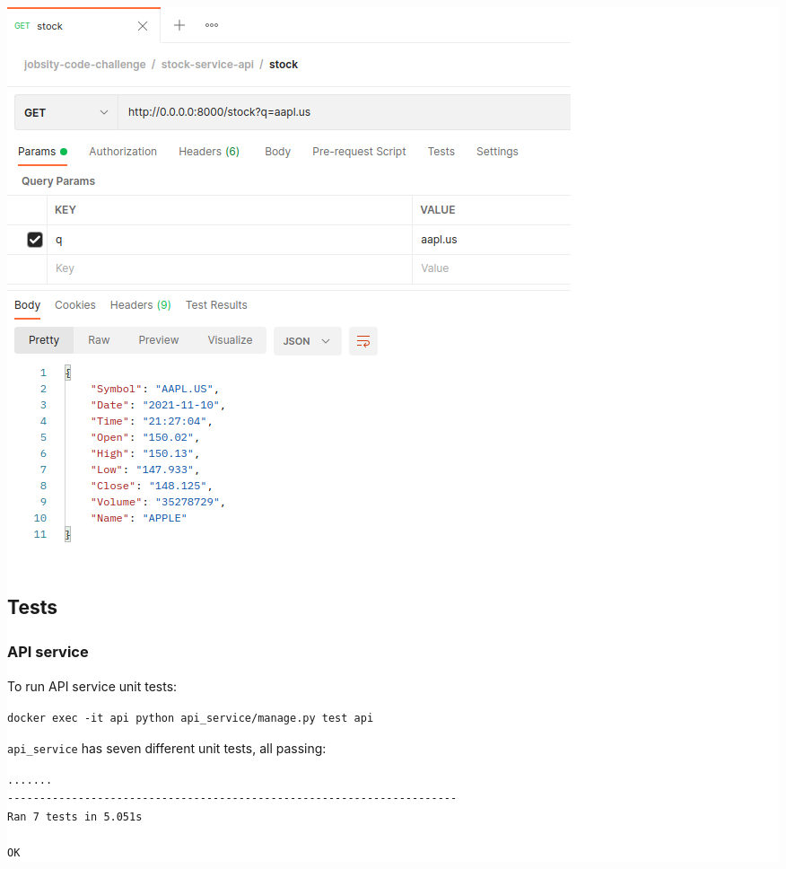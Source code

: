 ![Postman screenshot](assets/postman/stock-stock.png)

## Tests

### API service

To run API service unit tests:

```shell
docker exec -it api python api_service/manage.py test api
```

`api_service` has seven different unit tests, all passing:

```
.......
----------------------------------------------------------------------
Ran 7 tests in 5.051s

OK
```
